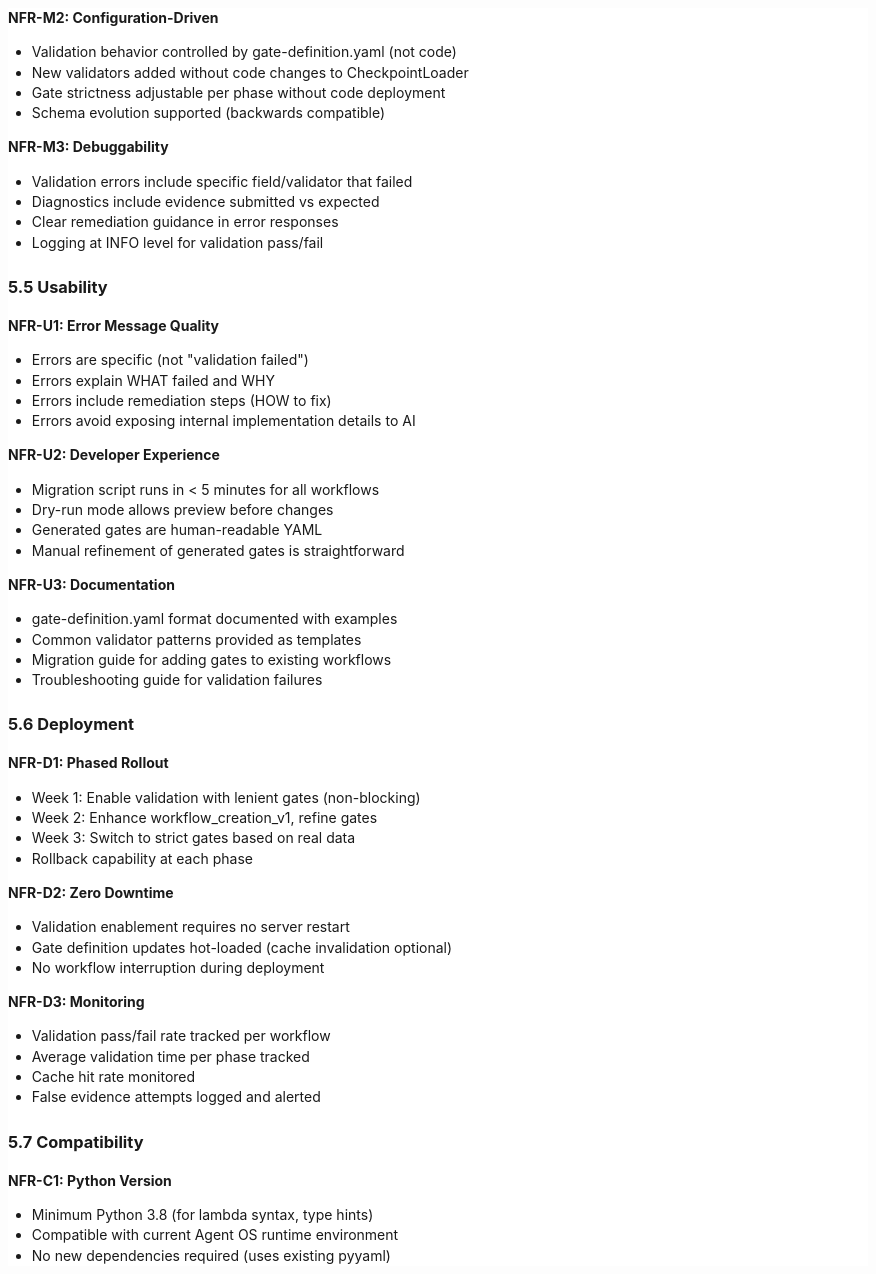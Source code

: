 **NFR-M2: Configuration-Driven**
- Validation behavior controlled by gate-definition.yaml (not code)
- New validators added without code changes to CheckpointLoader
- Gate strictness adjustable per phase without code deployment
- Schema evolution supported (backwards compatible)

**NFR-M3: Debuggability**
- Validation errors include specific field/validator that failed
- Diagnostics include evidence submitted vs expected
- Clear remediation guidance in error responses
- Logging at INFO level for validation pass/fail

### 5.5 Usability

**NFR-U1: Error Message Quality**
- Errors are specific (not "validation failed")
- Errors explain WHAT failed and WHY
- Errors include remediation steps (HOW to fix)
- Errors avoid exposing internal implementation details to AI

**NFR-U2: Developer Experience**
- Migration script runs in < 5 minutes for all workflows
- Dry-run mode allows preview before changes
- Generated gates are human-readable YAML
- Manual refinement of generated gates is straightforward

**NFR-U3: Documentation**
- gate-definition.yaml format documented with examples
- Common validator patterns provided as templates
- Migration guide for adding gates to existing workflows
- Troubleshooting guide for validation failures

### 5.6 Deployment

**NFR-D1: Phased Rollout**
- Week 1: Enable validation with lenient gates (non-blocking)
- Week 2: Enhance workflow_creation_v1, refine gates
- Week 3: Switch to strict gates based on real data
- Rollback capability at each phase

**NFR-D2: Zero Downtime**
- Validation enablement requires no server restart
- Gate definition updates hot-loaded (cache invalidation optional)
- No workflow interruption during deployment

**NFR-D3: Monitoring**
- Validation pass/fail rate tracked per workflow
- Average validation time per phase tracked
- Cache hit rate monitored
- False evidence attempts logged and alerted

### 5.7 Compatibility

**NFR-C1: Python Version**
- Minimum Python 3.8 (for lambda syntax, type hints)
- Compatible with current Agent OS runtime environment
- No new dependencies required (uses existing pyyaml)
